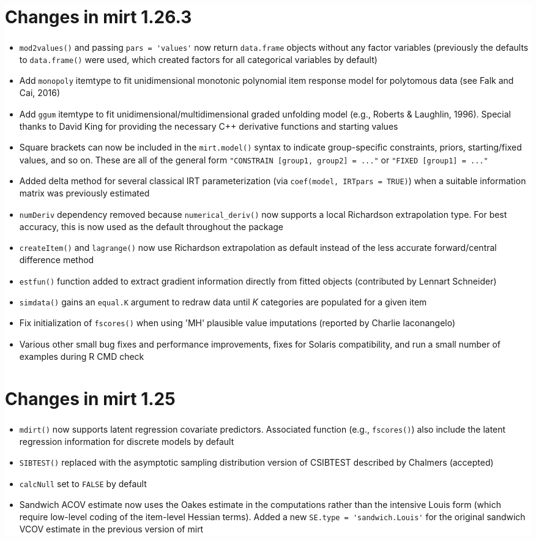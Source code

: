 # Changes in mirt 1.26.3

- `mod2values()` and passing `pars = 'values'` now return `data.frame` objects without any
  factor variables (previously the defaults to `data.frame()` were used, which created factors
  for all categorical variables by default)

- Add `monopoly` itemtype to fit unidimensional monotonic polynomial item response model
  for polytomous data (see Falk and Cai, 2016)
  
- Add `ggum` itemtype to fit unidimensional/multidimensional graded unfolding model 
  (e.g., Roberts & Laughlin, 1996). Special thanks to David King for providing the 
  necessary C++ derivative functions and starting values

- Square brackets can now be included in the `mirt.model()` syntax to indicate
  group-specific constraints, priors, starting/fixed values, and so on. These
  are all of the general form `"CONSTRAIN [group1, group2] = ..."` or 
  `"FIXED [group1] = ..."`

- Added delta method for several classical IRT parameterization 
  (via `coef(model, IRTpars = TRUE)`) when a suitable information matrix 
  was previously estimated

- `numDeriv` dependency removed because `numerical_deriv()` now supports a local 
  Richardson extrapolation type. For best accuracy, this is now used as the default
  throughout the package

- `createItem()` and `lagrange()` now use Richardson extrapolation as default 
  instead of the less accurate forward/central difference method

- `estfun()` function added to extract gradient information directly from fitted objects 
  (contributed by Lennart Schneider)
  
- `simdata()` gains an `equal.K` argument to redraw data until $K$ categories are 
  populated for a given item
  
- Fix initialization of `fscores()` when using 'MH' plausible value imputations (reported by 
  Charlie Iaconangelo)

- Various other small bug fixes and performance improvements, fixes for Solaris compatibility,
  and run a small number of examples during R CMD check

# Changes in mirt 1.25

- `mdirt()` now supports latent regression covariate predictors. Associated function
  (e.g., `fscores()`) also include the latent regression information for discrete 
  models by default

- `SIBTEST()` replaced with the asymptotic sampling distribution version of 
   CSIBTEST described by Chalmers (accepted)

- `calcNull` set to `FALSE` by default

- Sandwich ACOV estimate now uses the Oakes estimate in the computations rather than the intensive 
  Louis form (which require low-level coding of the item-level Hessian terms). Added a 
  new `SE.type = 'sandwich.Louis'` for the original sandwich VCOV estimate in the previous version of
  mirt
